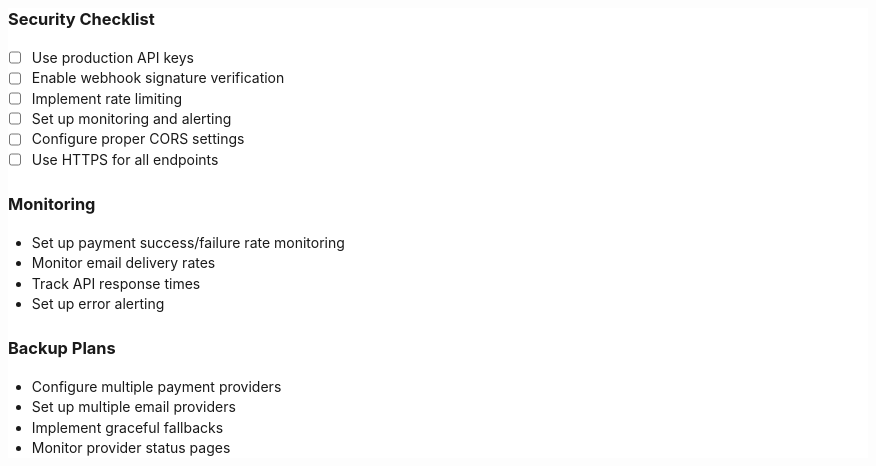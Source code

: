 ### Security Checklist
- [ ] Use production API keys
- [ ] Enable webhook signature verification
- [ ] Implement rate limiting
- [ ] Set up monitoring and alerting
- [ ] Configure proper CORS settings
- [ ] Use HTTPS for all endpoints

### Monitoring
- Set up payment success/failure rate monitoring
- Monitor email delivery rates
- Track API response times
- Set up error alerting

### Backup Plans
- Configure multiple payment providers
- Set up multiple email providers
- Implement graceful fallbacks
- Monitor provider status pages